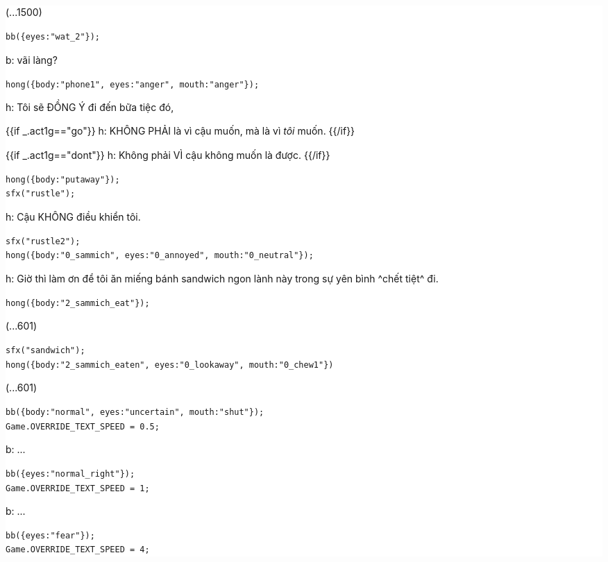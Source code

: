 (...1500)

`bb({eyes:"wat_2"});`

b: vãi làng?

`hong({body:"phone1", eyes:"anger", mouth:"anger"});`

h: Tôi sẽ ĐỒNG Ý đi đến bữa tiệc đó,

{{if _.act1g=="go"}}
h: KHÔNG PHẢI là vì cậu muốn, mà là vì *tôi* muốn.
{{/if}}

{{if _.act1g=="dont"}}
h: Không phải VÌ cậu không muốn là được.
{{/if}}

```
hong({body:"putaway"});
sfx("rustle");
```

h: Cậu KHÔNG điều khiển tôi.

```
sfx("rustle2");
hong({body:"0_sammich", eyes:"0_annoyed", mouth:"0_neutral"});
```

h: Giờ thì làm ơn để tôi ăn miếng bánh sandwich ngon lành này trong sự yên bình ^chết tiệt^ đi.

`hong({body:"2_sammich_eat"});`

(...601)

```
sfx("sandwich");
hong({body:"2_sammich_eaten", eyes:"0_lookaway", mouth:"0_chew1"})
```

(...601)

```
bb({body:"normal", eyes:"uncertain", mouth:"shut"});
Game.OVERRIDE_TEXT_SPEED = 0.5;
```

b: ...

```
bb({eyes:"normal_right"});
Game.OVERRIDE_TEXT_SPEED = 1;
```

b: ...

```
bb({eyes:"fear"});
Game.OVERRIDE_TEXT_SPEED = 4;
```
